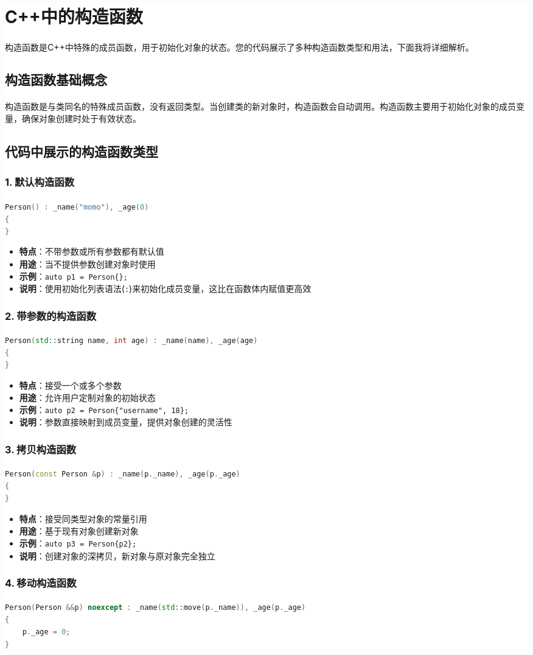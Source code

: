# C++中的构造函数

构造函数是C++中特殊的成员函数，用于初始化对象的状态。您的代码展示了多种构造函数类型和用法，下面我将详细解析。

## 构造函数基础概念

构造函数是与类同名的特殊成员函数，没有返回类型。当创建类的新对象时，构造函数会自动调用。构造函数主要用于初始化对象的成员变量，确保对象创建时处于有效状态。

## 代码中展示的构造函数类型

### 1. 默认构造函数

```cpp
Person() : _name("momo"), _age(0)
{
}
```

- **特点**：不带参数或所有参数都有默认值
- **用途**：当不提供参数创建对象时使用
- **示例**：`auto p1 = Person{};`
- **说明**：使用初始化列表语法(`:`)来初始化成员变量，这比在函数体内赋值更高效

### 2. 带参数的构造函数

```cpp
Person(std::string name, int age) : _name(name), _age(age)
{
}
```

- **特点**：接受一个或多个参数
- **用途**：允许用户定制对象的初始状态
- **示例**：`auto p2 = Person{"username", 18};`
- **说明**：参数直接映射到成员变量，提供对象创建的灵活性

### 3. 拷贝构造函数

```cpp
Person(const Person &p) : _name(p._name), _age(p._age)
{
}
```

- **特点**：接受同类型对象的常量引用
- **用途**：基于现有对象创建新对象
- **示例**：`auto p3 = Person{p2};`
- **说明**：创建对象的深拷贝，新对象与原对象完全独立

### 4. 移动构造函数

```cpp
Person(Person &&p) noexcept : _name(std::move(p._name)), _age(p._age)
{
    p._age = 0;
}
```
